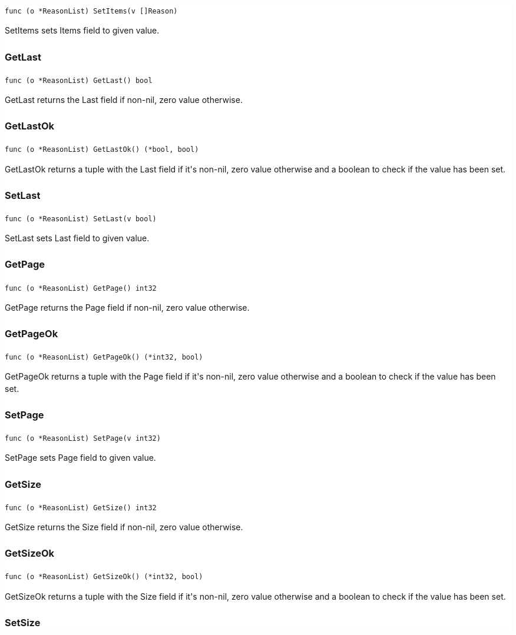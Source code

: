 `func (o *ReasonList) SetItems(v []Reason)`

SetItems sets Items field to given value.


### GetLast

`func (o *ReasonList) GetLast() bool`

GetLast returns the Last field if non-nil, zero value otherwise.

### GetLastOk

`func (o *ReasonList) GetLastOk() (*bool, bool)`

GetLastOk returns a tuple with the Last field if it's non-nil, zero value otherwise
and a boolean to check if the value has been set.

### SetLast

`func (o *ReasonList) SetLast(v bool)`

SetLast sets Last field to given value.


### GetPage

`func (o *ReasonList) GetPage() int32`

GetPage returns the Page field if non-nil, zero value otherwise.

### GetPageOk

`func (o *ReasonList) GetPageOk() (*int32, bool)`

GetPageOk returns a tuple with the Page field if it's non-nil, zero value otherwise
and a boolean to check if the value has been set.

### SetPage

`func (o *ReasonList) SetPage(v int32)`

SetPage sets Page field to given value.


### GetSize

`func (o *ReasonList) GetSize() int32`

GetSize returns the Size field if non-nil, zero value otherwise.

### GetSizeOk

`func (o *ReasonList) GetSizeOk() (*int32, bool)`

GetSizeOk returns a tuple with the Size field if it's non-nil, zero value otherwise
and a boolean to check if the value has been set.

### SetSize
